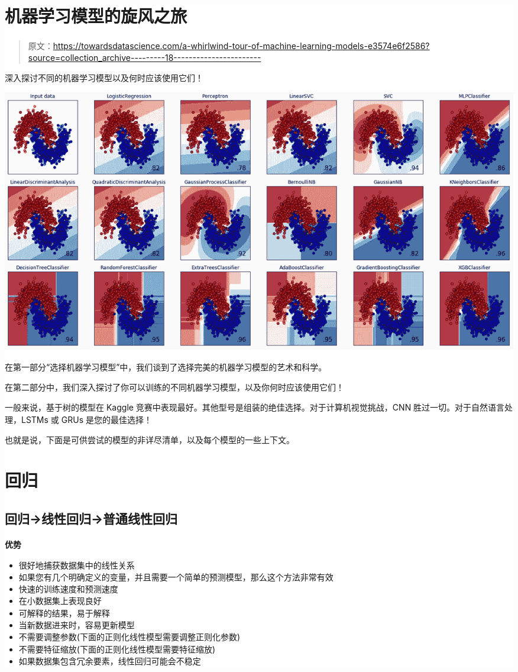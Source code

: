 # 机器学习模型的旋风之旅

> 原文：<https://towardsdatascience.com/a-whirlwind-tour-of-machine-learning-models-e3574e6f2586?source=collection_archive---------18----------------------->

深入探讨不同的机器学习模型以及何时应该使用它们！

![](img/ceb46b8e63306e371cdcfa8514f86a9a.png)

在第一部分“选择机器学习模型”中，我们谈到了选择完美的机器学习模型的艺术和科学。

在第二部分中，我们深入探讨了你可以训练的不同机器学习模型，以及你何时应该使用它们！

一般来说，基于树的模型在 Kaggle 竞赛中表现最好。其他型号是组装的绝佳选择。对于计算机视觉挑战，CNN 胜过一切。对于自然语言处理，LSTMs 或 GRUs 是您的最佳选择！

也就是说，下面是可供尝试的模型的非详尽清单，以及每个模型的一些上下文。

# 回归

## 回归→线性回归→普通线性回归

**优势**

*   很好地捕获数据集中的线性关系
*   如果您有几个明确定义的变量，并且需要一个简单的预测模型，那么这个方法非常有效
*   快速的训练速度和预测速度
*   在小数据集上表现良好
*   可解释的结果，易于解释
*   当新数据进来时，容易更新模型
*   不需要调整参数(下面的正则化线性模型需要调整正则化参数)
*   不需要特征缩放(下面的正则化线性模型需要特征缩放)
*   如果数据集包含冗余要素，线性回归可能会不稳定
